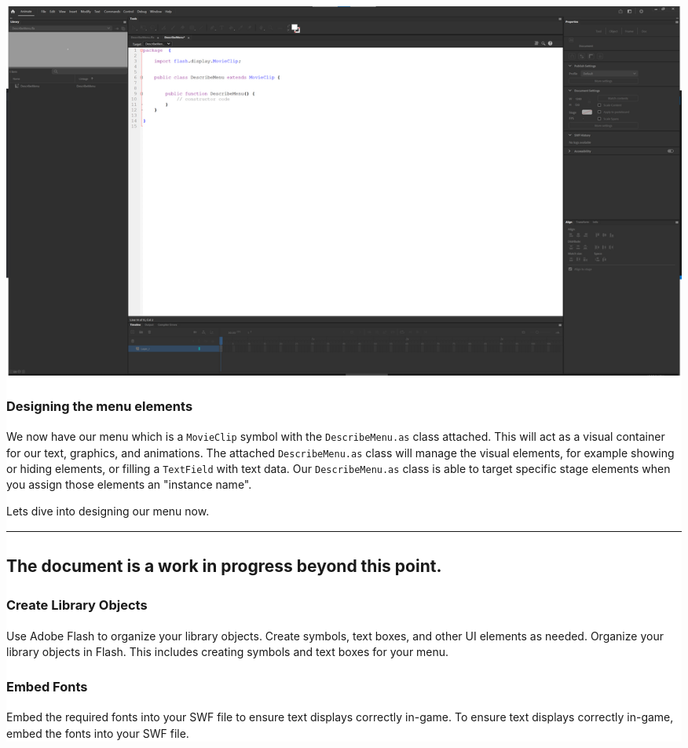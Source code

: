 ![IMAGE](flash-save-class.png)



### Designing the menu elements
We now have our menu which is a `MovieClip` symbol with the `DescribeMenu.as` class attached.
This will act as a visual container for our text, graphics, and animations.
The attached `DescribeMenu.as` class will manage the visual elements, for example showing or hiding elements, or filling a `TextField` with text data.
Our `DescribeMenu.as` class is able to target specific stage elements when you assign those elements an "instance name".

Lets dive into designing our menu now.







---
The document is a work in progress beyond this point.
---


### Create Library Objects
Use Adobe Flash to organize your library objects.
Create symbols, text boxes, and other UI elements as needed.
Organize your library objects in Flash.
This includes creating symbols and text boxes for your menu.

### Embed Fonts
Embed the required fonts into your SWF file to ensure text displays correctly in-game.
To ensure text displays correctly in-game, embed the fonts into your SWF file.
